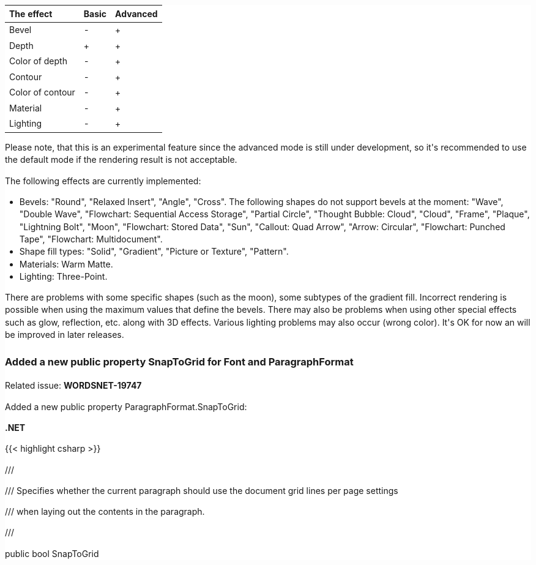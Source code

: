 |**The effect**|**Basic**|**Advanced**|
| :- | :- | :- |
|Bevel|-|+|
|Depth|+|+|
|Color of depth|-|+|
|Contour|-|+|
|Color of contour|-|+|
|Material|-|+|
|Lighting|-|+|
Please note, that this is an experimental feature since the advanced mode is still under development, so it's recommended to use the default mode if the rendering result is not acceptable.

The following effects are currently implemented:

- Bevels: "Round", "Relaxed Insert", "Angle", "Cross".
  The following shapes do not support bevels at the moment: "Wave", "Double Wave", "Flowchart: Sequential Access Storage", "Partial Circle", "Thought Bubble: Cloud", "Cloud", "Frame", "Plaque", "Lightning Bolt", "Moon", "Flowchart: Stored Data", "Sun", "Callout: Quad Arrow", "Arrow: Circular", "Flowchart: Punched Tape", "Flowchart: Multidocument".
- Shape fill types: "Solid", "Gradient", "Picture or Texture", "Pattern".
- Materials: Warm Matte.
- Lighting: Three-Point.

There are problems with some specific shapes (such as the moon), some subtypes of the gradient fill. Incorrect rendering is possible when using the maximum values that define the bevels.
There may also be problems when using other special effects such as glow, reflection, etc. along with 3D effects. Various lighting problems may also occur (wrong color). It's OK for now an will be improved in later releases.


### **Added a new public property SnapToGrid for Font and ParagraphFormat**
Related issue: **WORDSNET-19747**

Added a new public property ParagraphFormat.SnapToGrid:

**.NET**

{{< highlight csharp >}}

 /// <summary>

/// Specifies whether the current paragraph should use the document grid lines per page settings

/// when laying out the contents in the paragraph.

/// </summary>

public bool SnapToGrid
